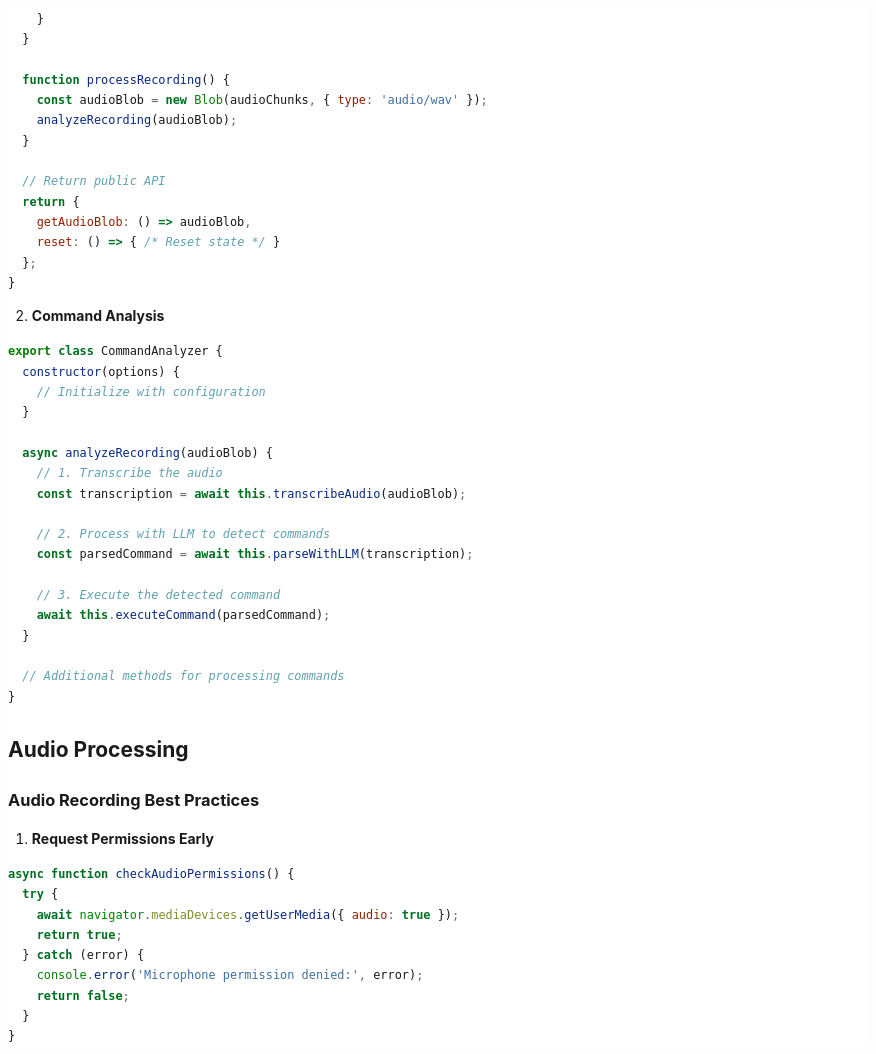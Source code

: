 ```javascript
    }
  }
  
  function processRecording() {
    const audioBlob = new Blob(audioChunks, { type: 'audio/wav' });
    analyzeRecording(audioBlob);
  }
  
  // Return public API
  return {
    getAudioBlob: () => audioBlob,
    reset: () => { /* Reset state */ }
  };
}
```

2. **Command Analysis**

```javascript
export class CommandAnalyzer {
  constructor(options) {
    // Initialize with configuration
  }
  
  async analyzeRecording(audioBlob) {
    // 1. Transcribe the audio
    const transcription = await this.transcribeAudio(audioBlob);
    
    // 2. Process with LLM to detect commands
    const parsedCommand = await this.parseWithLLM(transcription);
    
    // 3. Execute the detected command
    await this.executeCommand(parsedCommand);
  }
  
  // Additional methods for processing commands
}
```

## Audio Processing

### Audio Recording Best Practices

1. **Request Permissions Early**

```javascript
async function checkAudioPermissions() {
  try {
    await navigator.mediaDevices.getUserMedia({ audio: true });
    return true;
  } catch (error) {
    console.error('Microphone permission denied:', error);
    return false;
  }
}
```
